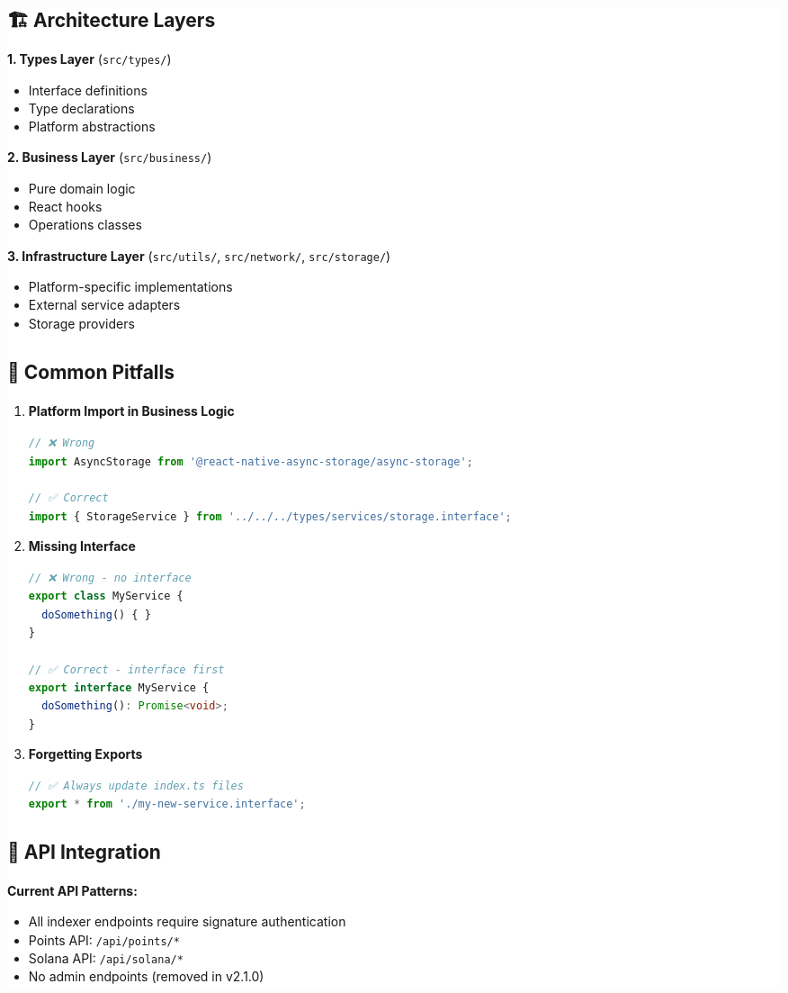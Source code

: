 ## 🏗️ Architecture Layers

**1. Types Layer** (`src/types/`)
- Interface definitions
- Type declarations
- Platform abstractions

**2. Business Layer** (`src/business/`)  
- Pure domain logic
- React hooks
- Operations classes

**3. Infrastructure Layer** (`src/utils/`, `src/network/`, `src/storage/`)
- Platform-specific implementations
- External service adapters
- Storage providers

## 🚨 Common Pitfalls

1. **Platform Import in Business Logic**
   ```typescript
   // ❌ Wrong
   import AsyncStorage from '@react-native-async-storage/async-storage';
   
   // ✅ Correct  
   import { StorageService } from '../../../types/services/storage.interface';
   ```

2. **Missing Interface**
   ```typescript
   // ❌ Wrong - no interface
   export class MyService {
     doSomething() { }
   }
   
   // ✅ Correct - interface first
   export interface MyService {
     doSomething(): Promise<void>;
   }
   ```

3. **Forgetting Exports**
   ```typescript
   // ✅ Always update index.ts files
   export * from './my-new-service.interface';
   ```

## 🔄 API Integration

**Current API Patterns:**
- All indexer endpoints require signature authentication
- Points API: `/api/points/*`
- Solana API: `/api/solana/*`
- No admin endpoints (removed in v2.1.0)
